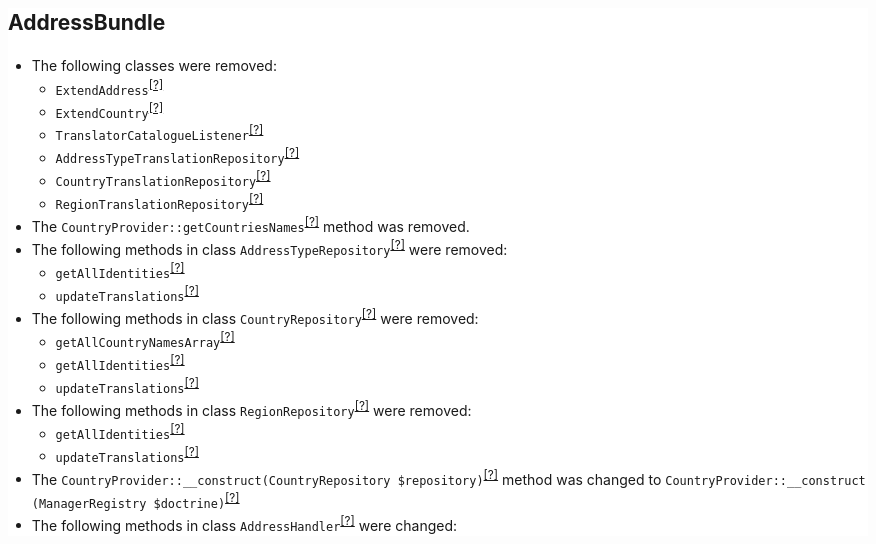 AddressBundle
-------------
* The following classes were removed:
   - `ExtendAddress`<sup>[[?]](https://github.com/oroinc/platform/tree/5.0.0/src/Oro/Bundle/AddressBundle/Model/ExtendAddress.php#L7 "Oro\Bundle\AddressBundle\Model\ExtendAddress")</sup>
   - `ExtendCountry`<sup>[[?]](https://github.com/oroinc/platform/tree/5.0.0/src/Oro/Bundle/AddressBundle/Model/ExtendCountry.php#L5 "Oro\Bundle\AddressBundle\Model\ExtendCountry")</sup>
   - `TranslatorCatalogueListener`<sup>[[?]](https://github.com/oroinc/platform/tree/5.0.0/src/Oro/Bundle/AddressBundle/EventListener/TranslatorCatalogueListener.php#L19 "Oro\Bundle\AddressBundle\EventListener\TranslatorCatalogueListener")</sup>
   - `AddressTypeTranslationRepository`<sup>[[?]](https://github.com/oroinc/platform/tree/5.0.0/src/Oro/Bundle/AddressBundle/Entity/Repository/AddressTypeTranslationRepository.php#L12 "Oro\Bundle\AddressBundle\Entity\Repository\AddressTypeTranslationRepository")</sup>
   - `CountryTranslationRepository`<sup>[[?]](https://github.com/oroinc/platform/tree/5.0.0/src/Oro/Bundle/AddressBundle/Entity/Repository/CountryTranslationRepository.php#L12 "Oro\Bundle\AddressBundle\Entity\Repository\CountryTranslationRepository")</sup>
   - `RegionTranslationRepository`<sup>[[?]](https://github.com/oroinc/platform/tree/5.0.0/src/Oro/Bundle/AddressBundle/Entity/Repository/RegionTranslationRepository.php#L12 "Oro\Bundle\AddressBundle\Entity\Repository\RegionTranslationRepository")</sup>
* The `CountryProvider::getCountriesNames`<sup>[[?]](https://github.com/oroinc/platform/tree/5.0.0/src/Oro/Bundle/AddressBundle/Provider/CountryProvider.php#L20 "Oro\Bundle\AddressBundle\Provider\CountryProvider::getCountriesNames")</sup> method was removed.
* The following methods in class `AddressTypeRepository`<sup>[[?]](https://github.com/oroinc/platform/tree/5.0.0/src/Oro/Bundle/AddressBundle/Entity/Repository/AddressTypeRepository.php#L21 "Oro\Bundle\AddressBundle\Entity\Repository\AddressTypeRepository")</sup> were removed:
   - `getAllIdentities`<sup>[[?]](https://github.com/oroinc/platform/tree/5.0.0/src/Oro/Bundle/AddressBundle/Entity/Repository/AddressTypeRepository.php#L21 "Oro\Bundle\AddressBundle\Entity\Repository\AddressTypeRepository::getAllIdentities")</sup>
   - `updateTranslations`<sup>[[?]](https://github.com/oroinc/platform/tree/5.0.0/src/Oro/Bundle/AddressBundle/Entity/Repository/AddressTypeRepository.php#L34 "Oro\Bundle\AddressBundle\Entity\Repository\AddressTypeRepository::updateTranslations")</sup>
* The following methods in class `CountryRepository`<sup>[[?]](https://github.com/oroinc/platform/tree/5.0.0/src/Oro/Bundle/AddressBundle/Entity/Repository/CountryRepository.php#L32 "Oro\Bundle\AddressBundle\Entity\Repository\CountryRepository")</sup> were removed:
   - `getAllCountryNamesArray`<sup>[[?]](https://github.com/oroinc/platform/tree/5.0.0/src/Oro/Bundle/AddressBundle/Entity/Repository/CountryRepository.php#L32 "Oro\Bundle\AddressBundle\Entity\Repository\CountryRepository::getAllCountryNamesArray")</sup>
   - `getAllIdentities`<sup>[[?]](https://github.com/oroinc/platform/tree/5.0.0/src/Oro/Bundle/AddressBundle/Entity/Repository/CountryRepository.php#L43 "Oro\Bundle\AddressBundle\Entity\Repository\CountryRepository::getAllIdentities")</sup>
   - `updateTranslations`<sup>[[?]](https://github.com/oroinc/platform/tree/5.0.0/src/Oro/Bundle/AddressBundle/Entity/Repository/CountryRepository.php#L56 "Oro\Bundle\AddressBundle\Entity\Repository\CountryRepository::updateTranslations")</sup>
* The following methods in class `RegionRepository`<sup>[[?]](https://github.com/oroinc/platform/tree/5.0.0/src/Oro/Bundle/AddressBundle/Entity/Repository/RegionRepository.php#L51 "Oro\Bundle\AddressBundle\Entity\Repository\RegionRepository")</sup> were removed:
   - `getAllIdentities`<sup>[[?]](https://github.com/oroinc/platform/tree/5.0.0/src/Oro/Bundle/AddressBundle/Entity/Repository/RegionRepository.php#L51 "Oro\Bundle\AddressBundle\Entity\Repository\RegionRepository::getAllIdentities")</sup>
   - `updateTranslations`<sup>[[?]](https://github.com/oroinc/platform/tree/5.0.0/src/Oro/Bundle/AddressBundle/Entity/Repository/RegionRepository.php#L64 "Oro\Bundle\AddressBundle\Entity\Repository\RegionRepository::updateTranslations")</sup>
* The `CountryProvider::__construct(CountryRepository $repository)`<sup>[[?]](https://github.com/oroinc/platform/tree/5.0.0/src/Oro/Bundle/AddressBundle/Provider/CountryProvider.php#L12 "Oro\Bundle\AddressBundle\Provider\CountryProvider")</sup> method was changed to `CountryProvider::__construct(ManagerRegistry $doctrine)`<sup>[[?]](https://github.com/oroinc/platform/tree/5.1.0/src/Oro/Bundle/AddressBundle/Provider/CountryProvider.php#L16 "Oro\Bundle\AddressBundle\Provider\CountryProvider")</sup>
* The following methods in class `AddressHandler`<sup>[[?]](https://github.com/oroinc/platform/tree/5.1.0/src/Oro/Bundle/AddressBundle/Form/Handler/AddressHandler.php#L21 "Oro\Bundle\AddressBundle\Form\Handler\AddressHandler")</sup> were changed: